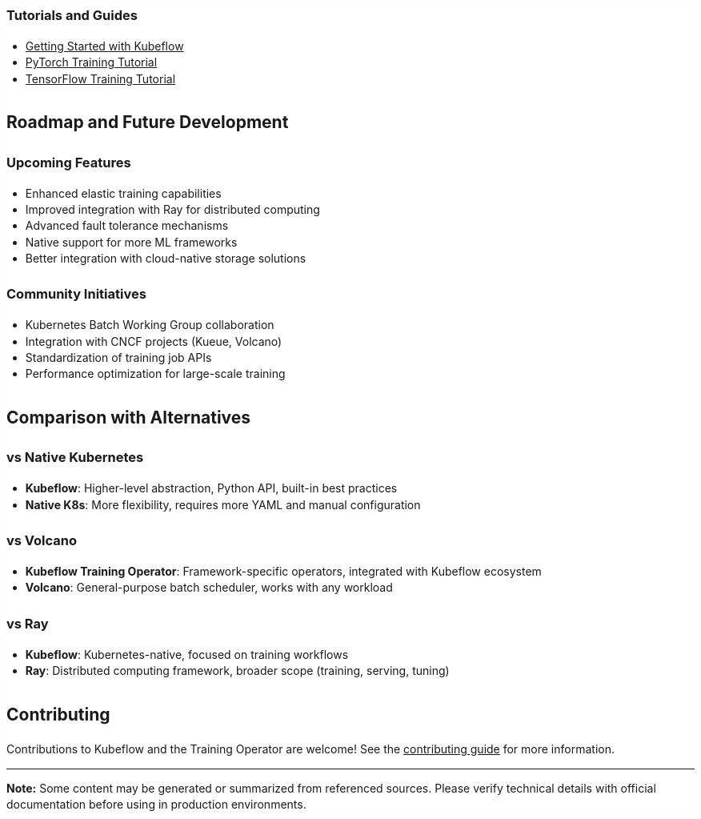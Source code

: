### Tutorials and Guides

- <a href="https://www.kubeflow.org/docs/started/getting-started/">Getting
  Started with Kubeflow</a>
- <a href="https://www.kubeflow.org/docs/components/training/pytorch/">PyTorch
  Training Tutorial</a>
- <a href="https://www.kubeflow.org/docs/components/training/tensorflow/">TensorFlow
  Training Tutorial</a>

## Roadmap and Future Development

### Upcoming Features

- Enhanced elastic training capabilities
- Improved integration with Ray for distributed computing
- Advanced fault tolerance mechanisms
- Native support for more ML frameworks
- Better integration with cloud-native storage solutions

### Community Initiatives

- Kubernetes Batch Working Group collaboration
- Integration with CNCF projects (Kueue, Volcano)
- Standardization of training job APIs
- Performance optimization for large-scale training

## Comparison with Alternatives

### vs Native Kubernetes

- **Kubeflow**: Higher-level abstraction, Python API, built-in best practices
- **Native K8s**: More flexibility, requires more YAML and manual configuration

### vs Volcano

- **Kubeflow Training Operator**: Framework-specific operators, integrated
  with Kubeflow ecosystem
- **Volcano**: General-purpose batch scheduler, works with any workload

### vs Ray

- **Kubeflow**: Kubernetes-native, focused on training workflows
- **Ray**: Distributed computing framework, broader scope (training, serving,
  tuning)

## Contributing

Contributions to Kubeflow and the Training Operator are welcome! See the
<a href="https://github.com/kubeflow/training-operator/blob/master/CONTRIBUTING.md">contributing
guide</a> for more information.

---

**Note:** Some content may be generated or summarized from referenced sources.
Please verify technical details with official documentation before using in
production environments.
